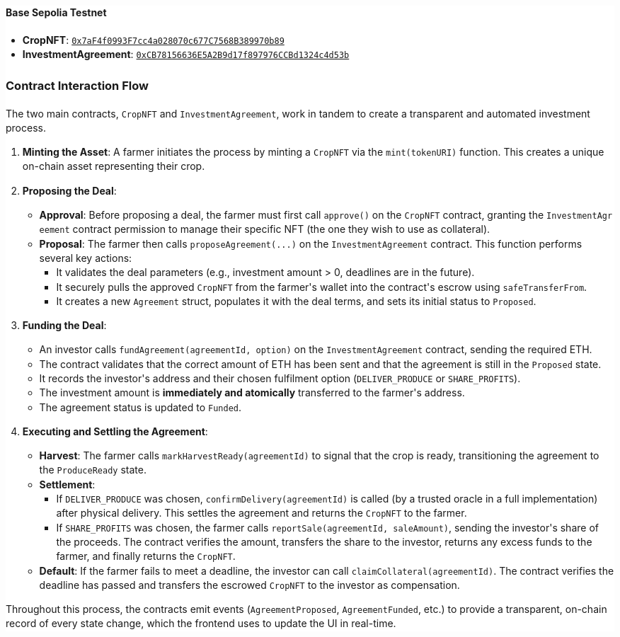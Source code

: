 #### Base Sepolia Testnet
- **CropNFT**: [`0x7aF4f0993F7cc4a028070c677C7568B389970b89`](https://sepolia.basescan.org/address/0x7aF4f0993F7cc4a028070c677C7568B389970b89)
- **InvestmentAgreement**: [`0xCB78156636E5A2B9d17f897976CCBd1324c4d53b`](https://sepolia.basescan.org/address/0xCB78156636E5A2B9d17f897976CCBd1324c4d53b)

### Contract Interaction Flow

The two main contracts, `CropNFT` and `InvestmentAgreement`, work in tandem to create a transparent and automated investment process.

1.  **Minting the Asset**: A farmer initiates the process by minting a `CropNFT` via the `mint(tokenURI)` function. This creates a unique on-chain asset representing their crop.

2.  **Proposing the Deal**:
    -   **Approval**: Before proposing a deal, the farmer must first call `approve()` on the `CropNFT` contract, granting the `InvestmentAgreement` contract permission to manage their specific NFT (the one they wish to use as collateral).
    -   **Proposal**: The farmer then calls `proposeAgreement(...)` on the `InvestmentAgreement` contract. This function performs several key actions:
        -   It validates the deal parameters (e.g., investment amount > 0, deadlines are in the future).
        -   It securely pulls the approved `CropNFT` from the farmer's wallet into the contract's escrow using `safeTransferFrom`.
        -   It creates a new `Agreement` struct, populates it with the deal terms, and sets its initial status to `Proposed`.

3.  **Funding the Deal**:
    -   An investor calls `fundAgreement(agreementId, option)` on the `InvestmentAgreement` contract, sending the required ETH.
    -   The contract validates that the correct amount of ETH has been sent and that the agreement is still in the `Proposed` state.
    -   It records the investor's address and their chosen fulfilment option (`DELIVER_PRODUCE` or `SHARE_PROFITS`).
    -   The investment amount is **immediately and atomically** transferred to the farmer's address.
    -   The agreement status is updated to `Funded`.

4.  **Executing and Settling the Agreement**:
    -   **Harvest**: The farmer calls `markHarvestReady(agreementId)` to signal that the crop is ready, transitioning the agreement to the `ProduceReady` state.
    -   **Settlement**:
        -   If `DELIVER_PRODUCE` was chosen, `confirmDelivery(agreementId)` is called (by a trusted oracle in a full implementation) after physical delivery. This settles the agreement and returns the `CropNFT` to the farmer.
        -   If `SHARE_PROFITS` was chosen, the farmer calls `reportSale(agreementId, saleAmount)`, sending the investor's share of the proceeds. The contract verifies the amount, transfers the share to the investor, returns any excess funds to the farmer, and finally returns the `CropNFT`.
    -   **Default**: If the farmer fails to meet a deadline, the investor can call `claimCollateral(agreementId)`. The contract verifies the deadline has passed and transfers the escrowed `CropNFT` to the investor as compensation.

Throughout this process, the contracts emit events (`AgreementProposed`, `AgreementFunded`, etc.) to provide a transparent, on-chain record of every state change, which the frontend uses to update the UI in real-time.
